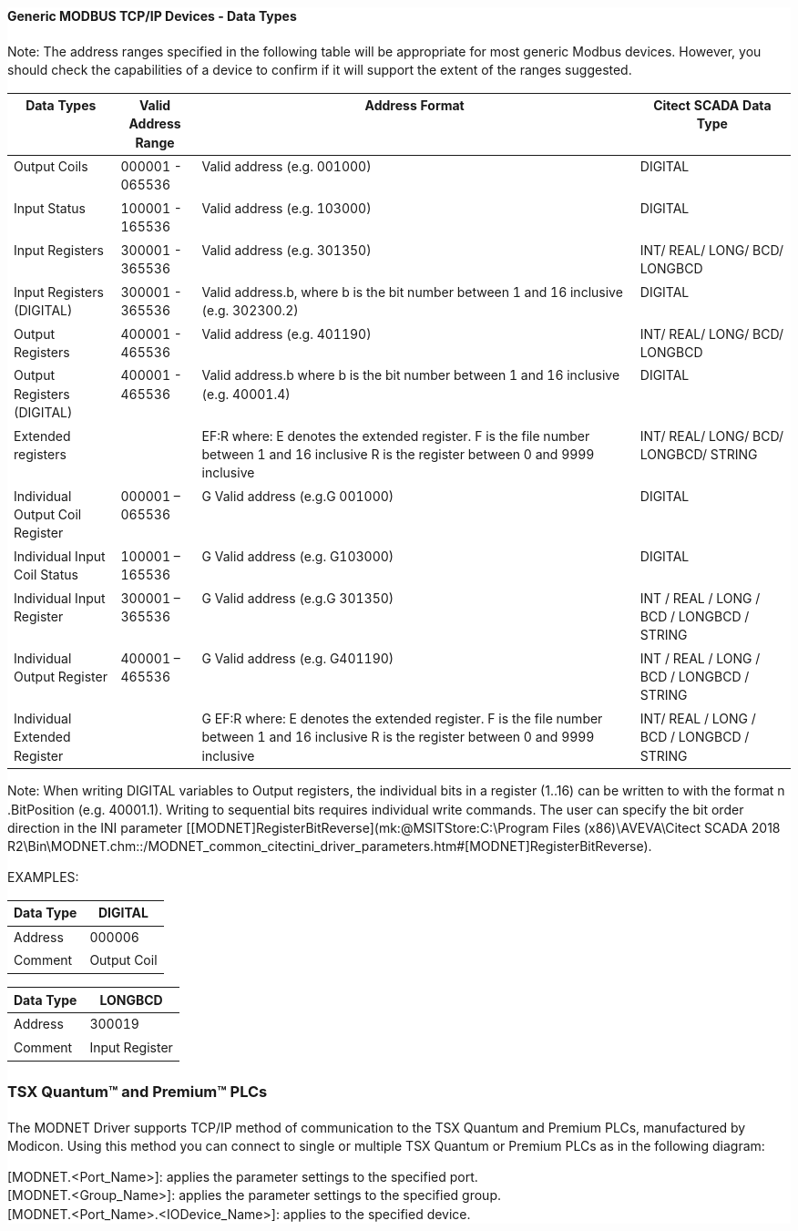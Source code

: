 #### Generic MODBUS TCP/IP Devices - Data Types 

Note: The address ranges specified in the following table will be appropriate for most generic Modbus devices. However, you should check the capabilities of a device to confirm if it will support the extent of the ranges suggested.

| Data Types                                     | Valid Address Range | Address Format                                               | Citect SCADA Data Type                     |
| ---------------------------------------------- | ------------------- | ------------------------------------------------------------ | ------------------------------------------ |
| Output Coils                                   | 000001 - 065536     | Valid address                     (e.g. 001000)              | DIGITAL                                    |
| Input Status                                   | 100001 - 165536     | Valid address                     (e.g. 103000)              | DIGITAL                                    |
| Input Registers                                | 300001 - 365536     | Valid address                     (e.g. 301350)              | INT/ REAL/ LONG/ BCD/ LONGBCD              |
| Input Registers                     (DIGITAL)  | 300001 - 365536     | Valid address.b, where b  is the bit number between 1 and 16 inclusive (e.g. 302300.2) | DIGITAL                                    |
| Output Registers                               | 400001 - 465536     | Valid address (e.g. 401190)                                  | INT/ REAL/ LONG/ BCD/ LONGBCD              |
| Output Registers                     (DIGITAL) | 400001 - 465536     | Valid address.b  where b  is the bit number between 1 and 16 inclusive                     (e.g. 40001.4) | DIGITAL                                    |
| Extended registers                             |                     | EF:R where:  E denotes the extended register.                     F is the file number between 1 and 16 inclusive                     R is the register between 0 and 9999 inclusive | INT/ REAL/ LONG/ BCD/ LONGBCD/ STRING      |
| Individual Output Coil Register                | 000001 – 065536     | G Valid address  (e.g.G 001000)                              | DIGITAL                                    |
| Individual Input Coil Status                   | 100001 – 165536     | G Valid address  (e.g. G103000)                              | DIGITAL                                    |
| Individual Input Register                      | 300001 – 365536     | G Valid address  (e.g.G 301350)                              | INT / REAL / LONG / BCD / LONGBCD / STRING |
| Individual Output Register                     | 400001 – 465536     | G Valid address  (e.g. G401190)                              | INT / REAL / LONG / BCD / LONGBCD / STRING |
| Individual Extended Register                   |                     | G EF:R where: E denotes the extended register. F is the file number between 1 and 16 inclusive R is the register between 0 and 9999 inclusive | INT/ REAL / LONG / BCD / LONGBCD / STRING  |

Note:  When writing DIGITAL variables to Output registers, the individual bits in a register (1..16) can be written to with the format n .BitPosition (e.g. 40001.1). Writing to sequential bits requires individual write commands. The user can specify the bit order direction in the INI parameter [[MODNET\]RegisterBitReverse](mk:@MSITStore:C:\Program Files (x86)\AVEVA\Citect SCADA 2018 R2\Bin\MODNET.chm::/MODNET_common_citectini_driver_parameters.htm#[MODNET]RegisterBitReverse).

EXAMPLES:         

| Data Type | DIGITAL     |
| --------- | ----------- |
| Address   | 000006      |
| Comment   | Output Coil |

| Data Type | LONGBCD        |
| --------- | -------------- |
| Address   | 300019         |
| Comment   | Input Register |

### TSX Quantum™ and Premium™ PLCs

The MODNET Driver supports TCP/IP method of communication to the TSX Quantum and Premium PLCs, manufactured by Modicon. Using this method you can connect to single or multiple TSX Quantum or Premium PLCs as in the following diagram:


[MODNET.<Port_Name>]: applies the parameter settings to the specified port.     
[MODNET.<Group_Name>]: applies the parameter settings to the specified group.     
[MODNET.<Port_Name>.<IODevice_Name>]: applies to the specified device.     